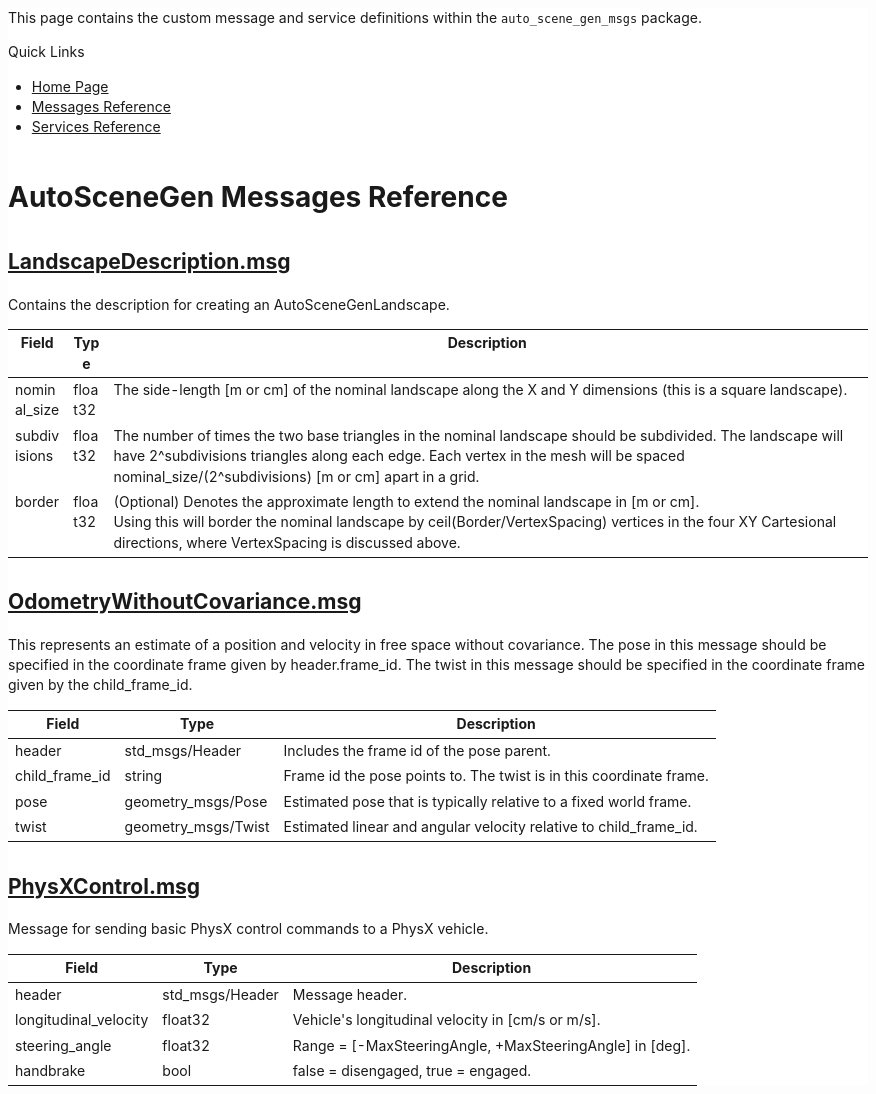 This page contains the custom message and service definitions within the `auto_scene_gen_msgs` package.

Quick Links
- [Home Page](https://github.com/tsender/auto_scene_gen)
- [Messages Reference](#autoscenegen-messages-reference)
- [Services Reference](#autoscenegen-services-reference)

# AutoSceneGen Messages Reference

## [LandscapeDescription.msg](../auto_scene_gen_msgs/msg/LandscapeDescription.msg)

Contains the description for creating an AutoSceneGenLandscape.

**Field**               | **Type**          | **Description**
------------------------|-------------------|----------------
nominal_size            | float32           | The side-length [m or cm] of the nominal landscape along the X and Y dimensions (this is a square landscape).
subdivisions            | float32           | The number of times the two base triangles in the nominal landscape should be subdivided. The landscape will have 2^subdivisions triangles along each edge. Each vertex in the mesh will be spaced nominal_size/(2^subdivisions) [m or cm] apart in a grid.
border                  | float32           | (Optional) Denotes the approximate length to extend the nominal landscape in [m or cm]. <br>Using this will border the nominal landscape by ceil(Border/VertexSpacing) vertices in the four XY Cartesional directions, where VertexSpacing is discussed above.

## [OdometryWithoutCovariance.msg](../auto_scene_gen_msgs/msg/OdometryWithoutCovariance.msg)

This represents an estimate of a position and velocity in free space without covariance. The pose in this message should be specified in the coordinate frame given by header.frame_id. The twist in this message should be specified in the coordinate frame given by the child_frame_id.

**Field**               | **Type**              | **Description**
------------------------|-----------------------|----------------
header                  | std_msgs/Header       | Includes the frame id of the pose parent.
child_frame_id          | string                | Frame id the pose points to. The twist is in this coordinate frame.
pose                    | geometry_msgs/Pose    | Estimated pose that is typically relative to a fixed world frame.
twist                   | geometry_msgs/Twist   | Estimated linear and angular velocity relative to child_frame_id.

## [PhysXControl.msg](../auto_scene_gen_msgs/msg/PhysXControl.msg)

Message for sending basic PhysX control commands to a PhysX vehicle.

**Field**               | **Type**              | **Description**
------------------------|-----------------------|----------------
header                  | std_msgs/Header       | Message header.
longitudinal_velocity   | float32               | Vehicle's longitudinal velocity in [cm/s or m/s].
steering_angle          | float32               | Range = [-MaxSteeringAngle, +MaxSteeringAngle] in [deg].
handbrake               | bool                  | false = disengaged, true = engaged.
